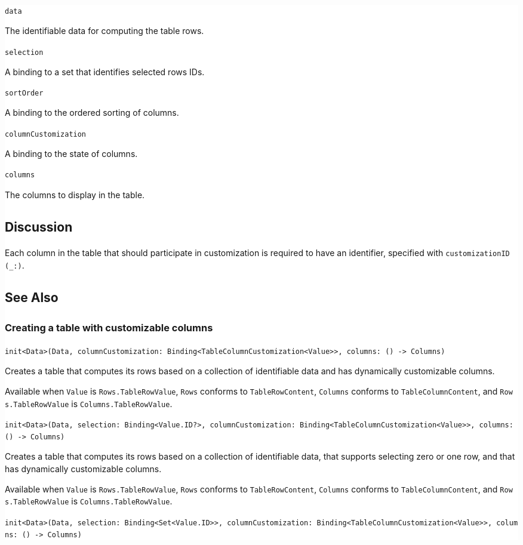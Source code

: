 `data`

    

The identifiable data for computing the table rows.

`selection`

    

A binding to a set that identifies selected rows IDs.

`sortOrder`

    

A binding to the ordered sorting of columns.

`columnCustomization`

    

A binding to the state of columns.

`columns`

    

The columns to display in the table.

## Discussion

Each column in the table that should participate in customization is required
to have an identifier, specified with `customizationID(_:)`.

## See Also

### Creating a table with customizable columns

`init<Data>(Data, columnCustomization:
Binding<TableColumnCustomization<Value>>, columns: () -> Columns)`

Creates a table that computes its rows based on a collection of identifiable
data and has dynamically customizable columns.

Available when `Value` is `Rows.TableRowValue`, `Rows` conforms to
`TableRowContent`, `Columns` conforms to `TableColumnContent`, and
`Rows.TableRowValue` is `Columns.TableRowValue`.

`init<Data>(Data, selection: Binding<Value.ID?>, columnCustomization:
Binding<TableColumnCustomization<Value>>, columns: () -> Columns)`

Creates a table that computes its rows based on a collection of identifiable
data, that supports selecting zero or one row, and that has dynamically
customizable columns.

Available when `Value` is `Rows.TableRowValue`, `Rows` conforms to
`TableRowContent`, `Columns` conforms to `TableColumnContent`, and
`Rows.TableRowValue` is `Columns.TableRowValue`.

`init<Data>(Data, selection: Binding<Set<Value.ID>>, columnCustomization:
Binding<TableColumnCustomization<Value>>, columns: () -> Columns)`
